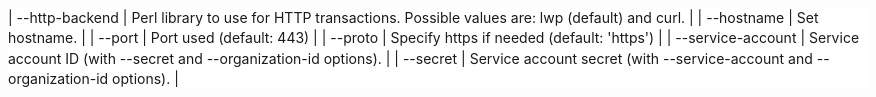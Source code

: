 | --http-backend                             |   Perl library to use for HTTP transactions. Possible values are: lwp (default) and curl.                                                                                                                                                                                                                                                                                                                                                                                                                                                                                                                                                                                                                                                                                                                                                                                                                                                    |
| --hostname                                 |   Set hostname.                                                                                                                                                                                                                                                                                                                                                                                                                                                                                                                                                                                                                                                                                                                                                                                                                                                                                                                              |
| --port                                     |   Port used (default: 443)                                                                                                                                                                                                                                                                                                                                                                                                                                                                                                                                                                                                                                                                                                                                                                                                                                                                                                                   |
| --proto                                    |   Specify https if needed (default: 'https')                                                                                                                                                                                                                                                                                                                                                                                                                                                                                                                                                                                                                                                                                                                                                                                                                                                                                                 |
| --service-account                          |   Service account ID (with --secret and --organization-id options).                                                                                                                                                                                                                                                                                                                                                                                                                                                                                                                                                                                                                                                                                                                                                                                                                                                                          |
| --secret                                   |   Service account secret (with --service-account and --organization-id options).                                                                                                                                                                                                                                                                                                                                                                                                                                                                                                                                                                                                                                                                                                                                                                                                                                                             |